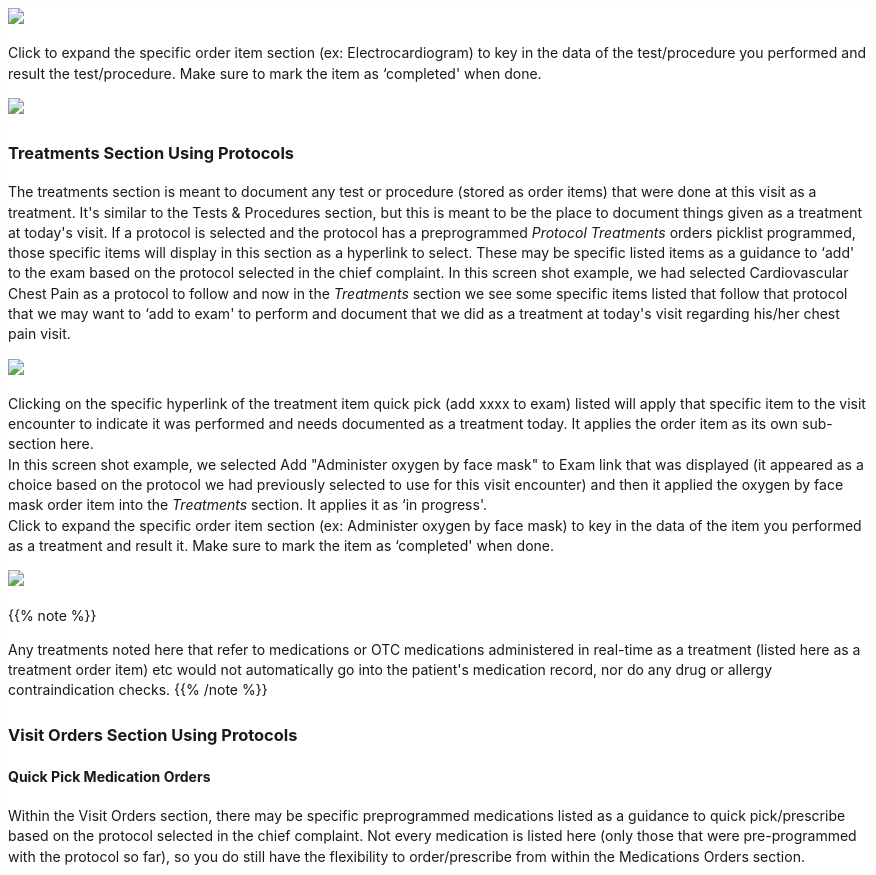 ![](../encounter-protocols.assets/10000000000004AA0000019BDF2E58BEDD489389.png)  

Click to expand the specific order item section (ex: Electrocardiogram) to key in the data of the test/procedure you performed and result the test/procedure. Make sure to mark the item as ‘completed' when done.
  
![](../encounter-protocols.assets/100000000000033B000001BBF6C7BD167F1F6BA5.png)  

  
### Treatments Section Using Protocols  
  
The treatments section is meant to document any test or procedure (stored as order items) that were done at this visit as a treatment. It's similar to the Tests & Procedures section, but this is meant to be the place to document things given as a treatment at today's visit. If a protocol is selected and the protocol has a preprogrammed *Protocol Treatments* orders picklist programmed, those specific items will display in this section as a hyperlink to select. These may be specific listed items as a guidance to ‘add' to the exam based on the protocol selected in the chief complaint. In this screen shot example, we had selected Cardiovascular Chest Pain as a protocol to follow and now in the *Treatments* section we see some specific items listed that follow that protocol that we may want to ‘add to exam' to perform and document that we did as a treatment at today's visit regarding his/her chest pain visit.
  
![](../encounter-protocols.assets/100000000000031D000000F866FAA3F3A2FAC1F0.png)  

Clicking on the specific hyperlink of the treatment item quick pick (add xxxx to exam) listed will apply that specific item to the visit encounter to indicate it was performed and needs documented as a treatment today. It applies the order item as its own sub-section here.  
In this screen shot example, we selected Add "Administer oxygen by face mask" to Exam link that was displayed (it appeared as a choice based on the protocol we had previously selected to use for this visit encounter) and then it applied the oxygen by face mask order item into the *Treatments* section. It applies it as ‘in progress'.  
Click to expand the specific order item section (ex: Administer oxygen by face mask) to key in the data of the item you performed as a treatment and result it. Make sure to mark the item as ‘completed' when done.
  
![](../encounter-protocols.assets/100000000000035C0000015C6F0177B920BB8426.png)  

{{% note %}}

Any treatments noted here that refer to medications or OTC medications administered in real-time as a treatment (listed here as a treatment order item) etc would not automatically go into the patient's medication record, nor do any drug or allergy contraindication checks.
{{% /note %}}
  
### Visit Orders Section Using Protocols  

  
#### Quick Pick Medication Orders  

Within the Visit Orders section, there may be specific preprogrammed medications listed as a guidance to quick pick/prescribe based on the protocol selected in the chief complaint. Not every medication is listed here (only those that were pre-programmed with the protocol so far), so you do still have the flexibility to order/prescribe from within the Medications Orders section.
  